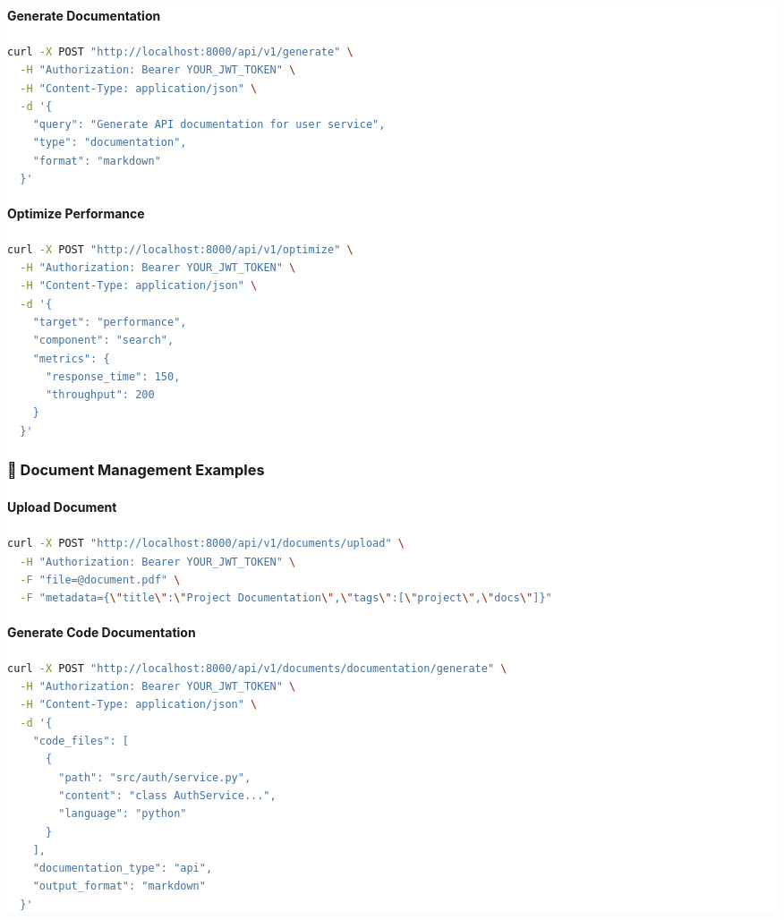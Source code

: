 #### Generate Documentation
```bash
curl -X POST "http://localhost:8000/api/v1/generate" \
  -H "Authorization: Bearer YOUR_JWT_TOKEN" \
  -H "Content-Type: application/json" \
  -d '{
    "query": "Generate API documentation for user service",
    "type": "documentation",
    "format": "markdown"
  }'
```

#### Optimize Performance
```bash
curl -X POST "http://localhost:8000/api/v1/optimize" \
  -H "Authorization: Bearer YOUR_JWT_TOKEN" \
  -H "Content-Type: application/json" \
  -d '{
    "target": "performance",
    "component": "search",
    "metrics": {
      "response_time": 150,
      "throughput": 200
    }
  }'
```

### 📄 Document Management Examples

#### Upload Document
```bash
curl -X POST "http://localhost:8000/api/v1/documents/upload" \
  -H "Authorization: Bearer YOUR_JWT_TOKEN" \
  -F "file=@document.pdf" \
  -F "metadata={\"title\":\"Project Documentation\",\"tags\":[\"project\",\"docs\"]}"
```

#### Generate Code Documentation
```bash
curl -X POST "http://localhost:8000/api/v1/documents/documentation/generate" \
  -H "Authorization: Bearer YOUR_JWT_TOKEN" \
  -H "Content-Type: application/json" \
  -d '{
    "code_files": [
      {
        "path": "src/auth/service.py",
        "content": "class AuthService...",
        "language": "python"
      }
    ],
    "documentation_type": "api",
    "output_format": "markdown"
  }'
```
